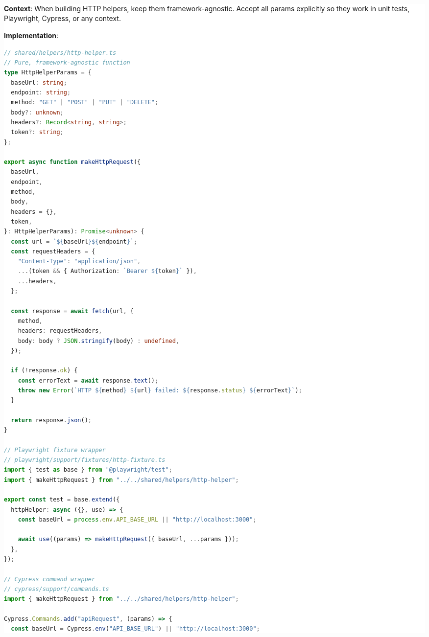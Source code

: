 **Context**: When building HTTP helpers, keep them framework-agnostic. Accept all params explicitly so they work in unit tests, Playwright, Cypress, or any context.

**Implementation**:

```typescript
// shared/helpers/http-helper.ts
// Pure, framework-agnostic function
type HttpHelperParams = {
  baseUrl: string;
  endpoint: string;
  method: "GET" | "POST" | "PUT" | "DELETE";
  body?: unknown;
  headers?: Record<string, string>;
  token?: string;
};

export async function makeHttpRequest({
  baseUrl,
  endpoint,
  method,
  body,
  headers = {},
  token,
}: HttpHelperParams): Promise<unknown> {
  const url = `${baseUrl}${endpoint}`;
  const requestHeaders = {
    "Content-Type": "application/json",
    ...(token && { Authorization: `Bearer ${token}` }),
    ...headers,
  };

  const response = await fetch(url, {
    method,
    headers: requestHeaders,
    body: body ? JSON.stringify(body) : undefined,
  });

  if (!response.ok) {
    const errorText = await response.text();
    throw new Error(`HTTP ${method} ${url} failed: ${response.status} ${errorText}`);
  }

  return response.json();
}

// Playwright fixture wrapper
// playwright/support/fixtures/http-fixture.ts
import { test as base } from "@playwright/test";
import { makeHttpRequest } from "../../shared/helpers/http-helper";

export const test = base.extend({
  httpHelper: async ({}, use) => {
    const baseUrl = process.env.API_BASE_URL || "http://localhost:3000";

    await use((params) => makeHttpRequest({ baseUrl, ...params }));
  },
});

// Cypress command wrapper
// cypress/support/commands.ts
import { makeHttpRequest } from "../../shared/helpers/http-helper";

Cypress.Commands.add("apiRequest", (params) => {
  const baseUrl = Cypress.env("API_BASE_URL") || "http://localhost:3000";
```
